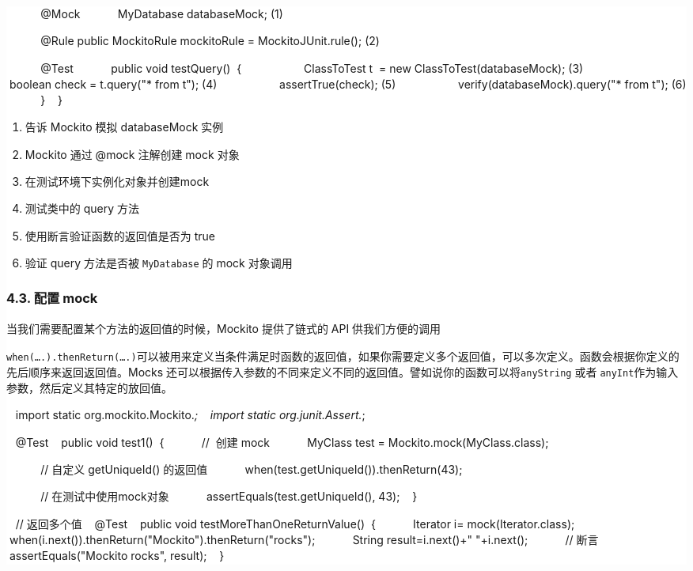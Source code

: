             @Mock
            MyDatabase databaseMock; (1)

            @Rule public MockitoRule mockitoRule = MockitoJUnit.rule(); (2)

            @Test
            public void testQuery()  {
                    ClassToTest t  = new ClassToTest(databaseMock); (3)
                    boolean check = t.query("* from t"); (4)
                    assertTrue(check); (5)
                    verify(databaseMock).query("* from t"); (6)
            }
    }


1. 告诉 Mockito 模拟 databaseMock 实例

2. Mockito 通过 @mock 注解创建 mock 对象

3. 在测试环境下实例化对象并创建mock

4. 测试类中的 query 方法

5. 使用断言验证函数的返回值是否为 true

6. 验证 query 方法是否被 `MyDatabase` 的 mock 对象调用


### 4.3\. 配置 mock

当我们需要配置某个方法的返回值的时候，Mockito 提供了链式的 API 供我们方便的调用

`when(…​.).thenReturn(…​.)`可以被用来定义当条件满足时函数的返回值，如果你需要定义多个返回值，可以多次定义。函数会根据你定义的先后顺序来返回返回值。Mocks 还可以根据传入参数的不同来定义不同的返回值。譬如说你的函数可以将`anyString` 或者 `anyInt`作为输入参数，然后定义其特定的放回值。

    import static org.mockito.Mockito.*;
    import static org.junit.Assert.*;

    @Test
    public void test1()  {
            //  创建 mock
            MyClass test = Mockito.mock(MyClass.class);

            // 自定义 getUniqueId() 的返回值
            when(test.getUniqueId()).thenReturn(43);

            // 在测试中使用mock对象
            assertEquals(test.getUniqueId(), 43);
    }

    // 返回多个值
    @Test
    public void testMoreThanOneReturnValue()  {
            Iterator i= mock(Iterator.class);
            when(i.next()).thenReturn("Mockito").thenReturn("rocks");
            String result=i.next()+" "+i.next();
            // 断言
            assertEquals("Mockito rocks", result);
    }
